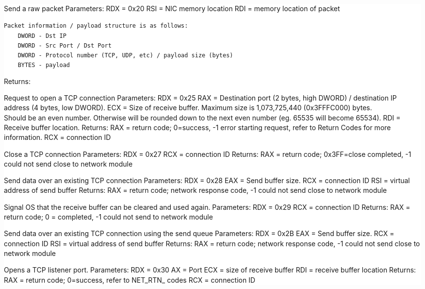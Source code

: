 Send a raw packet
Parameters:	RDX = 0x20
		RSI = NIC memory location
		RDI = memory location of packet

	Packet information / payload structure is as follows:
		DWORD - Dst IP
		DWORD - Src Port / Dst Port
		DWORD - Protocol number (TCP, UDP, etc) / payload size (bytes)
		BYTES - payload
Returns:	<nothing>

Request to open a TCP connection
Parameters:	RDX = 0x25
		RAX = Destination port (2 bytes, high DWORD) / destination IP address (4 bytes,
			low DWORD).
		ECX = Size of receive buffer. Maximum size is 1,073,725,440 (0x3FFFC000) bytes. 	
			Should be an even number. Otherwise will be rounded down to the next
			even number (eg. 65535 will become 65534).
		RDI = Receive buffer location.
Returns:	RAX = return code; 0=success, -1 error starting request, refer to Return Codes for 			more information.
		RCX = connection ID

Close a TCP connection
Parameters:	RDX = 0x27
		RCX = connection ID
Returns:	RAX = 	return code; 0x3FF=close completed, 
-1 could not send close to network module

Send data over an existing TCP connection
Parameters:	RDX = 0x28
		EAX = Send buffer size.
		RCX = connection ID
		RSI = virtual address of send buffer
Returns:	RAX = 	return code; network response code, 
-1 could not send close to network module

Signal OS that the receive buffer can be cleared and used again.
Parameters:	RDX = 0x29
		RCX = connection ID
Returns:	RAX = 	return code; 0 = completed, 
-1 could not send to network module

Send data over an existing TCP connection using the send queue
Parameters:	RDX = 0x2B
		EAX = Send buffer size.
		RCX = connection ID
		RSI = virtual address of send buffer
Returns:	RAX = 	return code; network response code, 
-1 could not send close to network module

Opens a TCP listener port.
Parameters:	RDX = 0x30
		AX = Port
		ECX = size of receive buffer
		RDI = receive buffer location
Returns:	RAX = return code; 0=success, refer to NET_RTN_ codes
		RCX = connection ID
